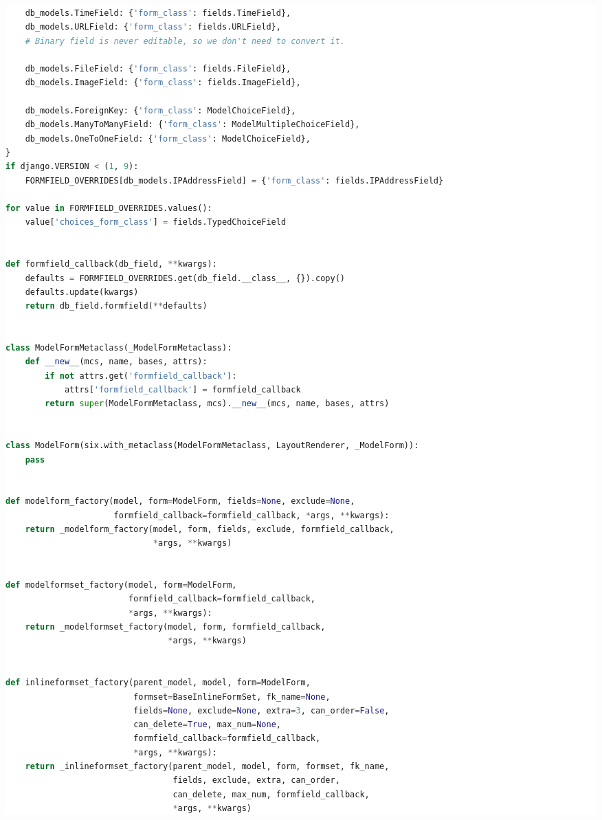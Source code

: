 ```python
    db_models.TimeField: {'form_class': fields.TimeField},
    db_models.URLField: {'form_class': fields.URLField},
    # Binary field is never editable, so we don't need to convert it.

    db_models.FileField: {'form_class': fields.FileField},
    db_models.ImageField: {'form_class': fields.ImageField},

    db_models.ForeignKey: {'form_class': ModelChoiceField},
    db_models.ManyToManyField: {'form_class': ModelMultipleChoiceField},
    db_models.OneToOneField: {'form_class': ModelChoiceField},
}
if django.VERSION < (1, 9):
    FORMFIELD_OVERRIDES[db_models.IPAddressField] = {'form_class': fields.IPAddressField}

for value in FORMFIELD_OVERRIDES.values():
    value['choices_form_class'] = fields.TypedChoiceField


def formfield_callback(db_field, **kwargs):
    defaults = FORMFIELD_OVERRIDES.get(db_field.__class__, {}).copy()
    defaults.update(kwargs)
    return db_field.formfield(**defaults)


class ModelFormMetaclass(_ModelFormMetaclass):
    def __new__(mcs, name, bases, attrs):
        if not attrs.get('formfield_callback'):
            attrs['formfield_callback'] = formfield_callback
        return super(ModelFormMetaclass, mcs).__new__(mcs, name, bases, attrs)


class ModelForm(six.with_metaclass(ModelFormMetaclass, LayoutRenderer, _ModelForm)):
    pass


def modelform_factory(model, form=ModelForm, fields=None, exclude=None,
                      formfield_callback=formfield_callback, *args, **kwargs):
    return _modelform_factory(model, form, fields, exclude, formfield_callback,
                              *args, **kwargs)


def modelformset_factory(model, form=ModelForm,
                         formfield_callback=formfield_callback,
                         *args, **kwargs):
    return _modelformset_factory(model, form, formfield_callback,
                                 *args, **kwargs)


def inlineformset_factory(parent_model, model, form=ModelForm,
                          formset=BaseInlineFormSet, fk_name=None,
                          fields=None, exclude=None, extra=3, can_order=False,
                          can_delete=True, max_num=None,
                          formfield_callback=formfield_callback,
                          *args, **kwargs):
    return _inlineformset_factory(parent_model, model, form, formset, fk_name,
                                  fields, exclude, extra, can_order,
                                  can_delete, max_num, formfield_callback,
                                  *args, **kwargs)

```


